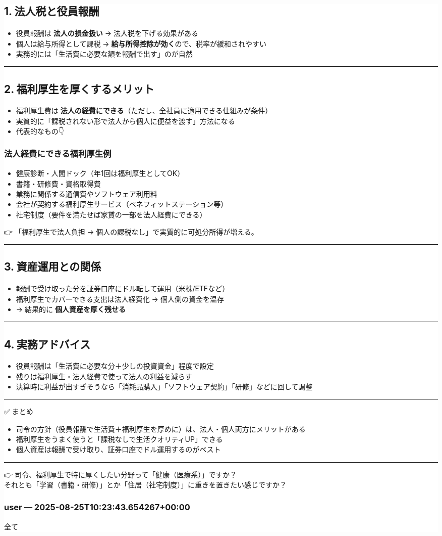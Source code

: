 
## 1. 法人税と役員報酬
- 役員報酬は **法人の損金扱い** → 法人税を下げる効果がある  
- 個人は給与所得として課税 → **給与所得控除が効く**ので、税率が緩和されやすい  
- 実務的には「生活費に必要な額を報酬で出す」のが自然  

---

## 2. 福利厚生を厚くするメリット
- 福利厚生費は **法人の経費にできる**（ただし、全社員に適用できる仕組みが条件）  
- 実質的に「課税されない形で法人から個人に便益を渡す」方法になる  
- 代表的なもの👇  

### 法人経費にできる福利厚生例
- 健康診断・人間ドック（年1回は福利厚生としてOK）  
- 書籍・研修費・資格取得費  
- 業務に関係する通信費やソフトウェア利用料  
- 会社が契約する福利厚生サービス（ベネフィットステーション等）  
- 社宅制度（要件を満たせば家賃の一部を法人経費にできる）  

👉 「福利厚生で法人負担 → 個人の課税なし」で実質的に可処分所得が増える。  

---

## 3. 資産運用との関係
- 報酬で受け取った分を証券口座にドル転して運用（米株/ETFなど）  
- 福利厚生でカバーできる支出は法人経費化 → 個人側の資金を温存  
- → 結果的に **個人資産を厚く残せる**  

---

## 4. 実務アドバイス
- 役員報酬は「生活費に必要な分＋少しの投資資金」程度で設定  
- 残りは福利厚生・法人経費で使って法人の利益を減らす  
- 決算時に利益が出すぎそうなら「消耗品購入」「ソフトウェア契約」「研修」などに回して調整  

---

✅ まとめ  
- 司令の方針（役員報酬で生活費＋福利厚生を厚めに）は、法人・個人両方にメリットがある  
- 福利厚生をうまく使うと「課税なしで生活クオリティUP」できる  
- 個人資産は報酬で受け取り、証券口座でドル運用するのがベスト  

---

👉 司令、福利厚生で特に厚くしたい分野って「健康（医療系）」ですか？  
それとも「学習（書籍・研修）」とか「住居（社宅制度）」に重きを置きたい感じですか？

### user — 2025-08-25T10:23:43.654267+00:00

全て
